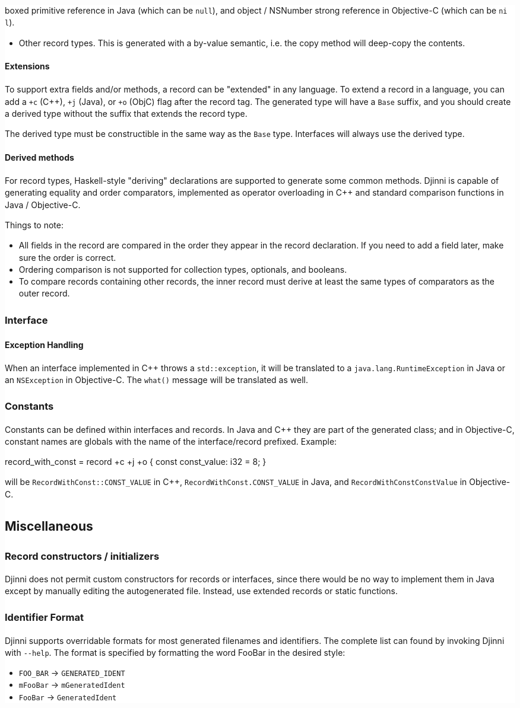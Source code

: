    boxed primitive reference in Java (which can be `null`), and object / NSNumber strong
   reference in Objective-C (which can be `nil`).
 - Other record types. This is generated with a by-value semantic, i.e. the copy method will
   deep-copy the contents.

#### Extensions
To support extra fields and/or methods, a record can be "extended" in any language. To extend
a record in a language, you can add a `+c` (C++), `+j` (Java), or `+o` (ObjC) flag after the
record tag. The generated type will have a `Base` suffix, and you should create a derived type
without the suffix that extends the record type.

The derived type must be constructible in the same way as the `Base` type. Interfaces will
always use the derived type.

#### Derived methods
For record types, Haskell-style "deriving" declarations are supported to generate some common
methods. Djinni is capable of generating equality and order comparators, implemented
as operator overloading in C++ and standard comparison functions in Java / Objective-C.

Things to note:
 - All fields in the record are compared in the order they appear in the record declaration.
   If you need to add a field later, make sure the order is correct.
 - Ordering comparison is not supported for collection types, optionals, and booleans.
 - To compare records containing other records, the inner record must derive at least the same
   types of comparators as the outer record.

### Interface
#### Exception Handling
When an interface implemented in C++ throws a `std::exception`, it will be translated to a
`java.lang.RuntimeException` in Java or an `NSException` in Objective-C. The `what()` message
will be translated as well.

### Constants
Constants can be defined within interfaces and records. In Java and C++ they are part of the
generated class; and in Objective-C, constant names are globals with the name of the
interface/record prefixed. Example:

   record_with_const = record +c +j +o {
       const const_value: i32 = 8;
   }

will be `RecordWithConst::CONST_VALUE` in C++, `RecordWithConst.CONST_VALUE` in Java, and
`RecordWithConstConstValue` in Objective-C.

## Miscellaneous
### Record constructors / initializers
Djinni does not permit custom constructors for records or interfaces, since there would be
no way to implement them in Java except by manually editing the autogenerated file. Instead,
use extended records or static functions.

### Identifier Format
Djinni supports overridable formats for most generated filenames and identifiers. The complete
list can found by invoking Djinni with `--help`. The format is specified by formatting the
word FooBar in the desired style:
- `FOO_BAR` -> `GENERATED_IDENT`
- `mFooBar` -> `mGeneratedIdent`
- `FooBar` -> `GeneratedIdent`
